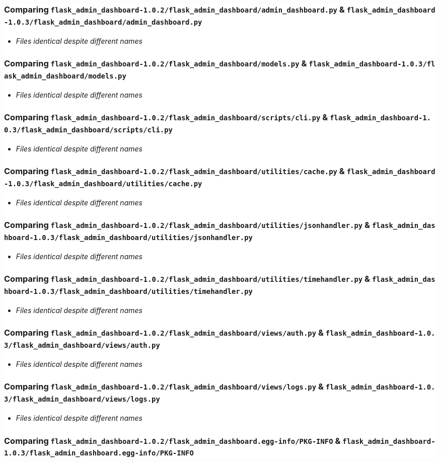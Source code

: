 ### Comparing `flask_admin_dashboard-1.0.2/flask_admin_dashboard/admin_dashboard.py` & `flask_admin_dashboard-1.0.3/flask_admin_dashboard/admin_dashboard.py`

 * *Files identical despite different names*

### Comparing `flask_admin_dashboard-1.0.2/flask_admin_dashboard/models.py` & `flask_admin_dashboard-1.0.3/flask_admin_dashboard/models.py`

 * *Files identical despite different names*

### Comparing `flask_admin_dashboard-1.0.2/flask_admin_dashboard/scripts/cli.py` & `flask_admin_dashboard-1.0.3/flask_admin_dashboard/scripts/cli.py`

 * *Files identical despite different names*

### Comparing `flask_admin_dashboard-1.0.2/flask_admin_dashboard/utilities/cache.py` & `flask_admin_dashboard-1.0.3/flask_admin_dashboard/utilities/cache.py`

 * *Files identical despite different names*

### Comparing `flask_admin_dashboard-1.0.2/flask_admin_dashboard/utilities/jsonhandler.py` & `flask_admin_dashboard-1.0.3/flask_admin_dashboard/utilities/jsonhandler.py`

 * *Files identical despite different names*

### Comparing `flask_admin_dashboard-1.0.2/flask_admin_dashboard/utilities/timehandler.py` & `flask_admin_dashboard-1.0.3/flask_admin_dashboard/utilities/timehandler.py`

 * *Files identical despite different names*

### Comparing `flask_admin_dashboard-1.0.2/flask_admin_dashboard/views/auth.py` & `flask_admin_dashboard-1.0.3/flask_admin_dashboard/views/auth.py`

 * *Files identical despite different names*

### Comparing `flask_admin_dashboard-1.0.2/flask_admin_dashboard/views/logs.py` & `flask_admin_dashboard-1.0.3/flask_admin_dashboard/views/logs.py`

 * *Files identical despite different names*

### Comparing `flask_admin_dashboard-1.0.2/flask_admin_dashboard.egg-info/PKG-INFO` & `flask_admin_dashboard-1.0.3/flask_admin_dashboard.egg-info/PKG-INFO`
